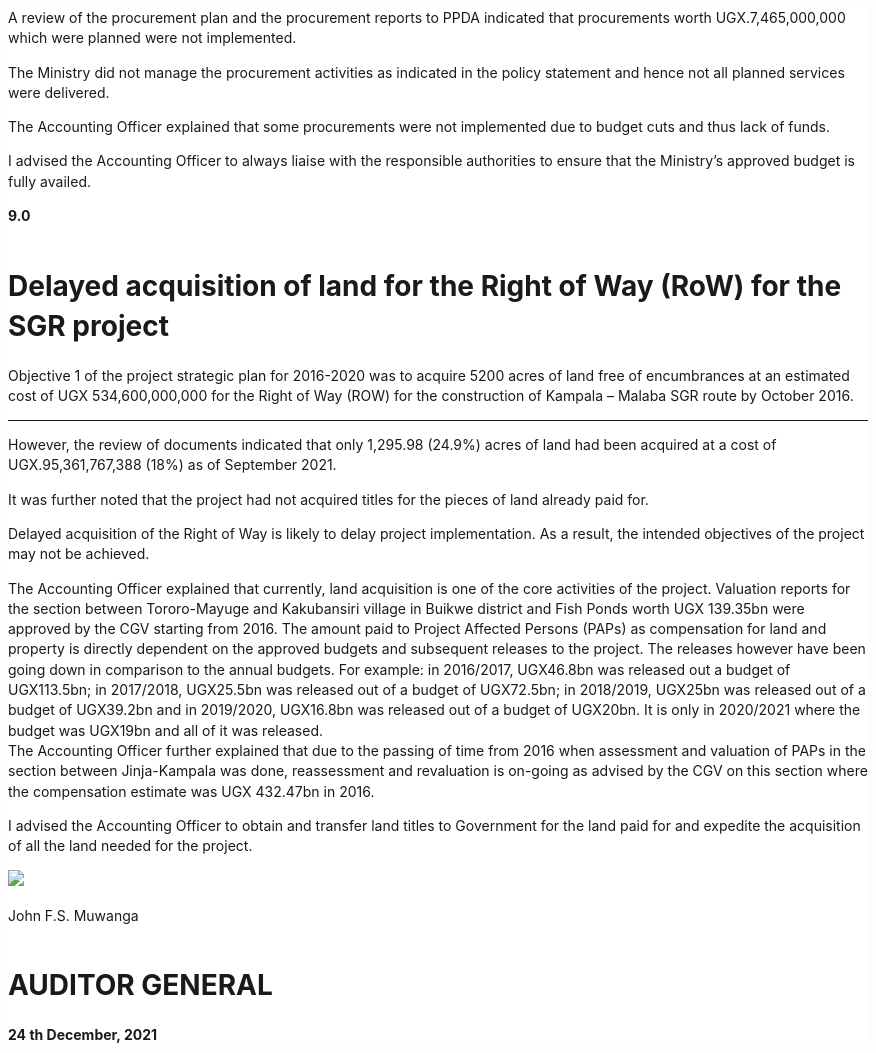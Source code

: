 A review of the procurement plan and the procurement reports to PPDA indicated that procurements worth UGX.7,465,000,000 which were planned were not implemented.

The Ministry did not manage the procurement activities as indicated in the policy statement and hence not all planned services were delivered.

The Accounting Officer explained that some procurements were not implemented due to budget cuts and thus lack of funds.

I advised the Accounting Officer to always liaise with the responsible authorities to ensure that the Ministry’s approved budget is fully availed.

**9.0**

# Delayed acquisition of land for the Right of Way (RoW) for the SGR project

Objective 1 of the project strategic plan for 2016-2020 was to acquire 5200 acres of land free of encumbrances at an estimated cost of UGX 534,600,000,000 for the Right of Way (ROW) for the construction of Kampala – Malaba SGR route by October 2016.

---

However, the review of documents indicated that only 1,295.98 (24.9%) acres of land had been acquired at a cost of UGX.95,361,767,388 (18%) as of September 2021.

It was further noted that the project had not acquired titles for the pieces of land already paid for.

Delayed acquisition of the Right of Way is likely to delay project implementation. As a result, the intended objectives of the project may not be achieved.

The Accounting Officer explained that currently, land acquisition is one of the core activities of the project. Valuation reports for the section between Tororo-Mayuge and Kakubansiri village in Buikwe district and Fish Ponds worth UGX 139.35bn were approved by the CGV starting from 2016. The amount paid to Project Affected Persons (PAPs) as compensation for land and property is directly dependent on the approved budgets and subsequent releases to the project. The releases however have been going down in comparison to the annual budgets. For example: in 2016/2017, UGX46.8bn was released out a budget of UGX113.5bn; in 2017/2018, UGX25.5bn was released out of a budget of UGX72.5bn; in 2018/2019, UGX25bn was released out of a budget of UGX39.2bn and in 2019/2020, UGX16.8bn was released out of a budget of UGX20bn. It is only in 2020/2021 where the budget was UGX19bn and all of it was released.  
The Accounting Officer further explained that due to the passing of time from 2016 when assessment and valuation of PAPs in the section between Jinja-Kampala was done, reassessment and revaluation is on-going as advised by the CGV on this section where the compensation estimate was UGX 432.47bn in 2016.

I advised the Accounting Officer to obtain and transfer land titles to Government for the land paid for and expedite the acquisition of all the land needed for the project.

![](assets_AuditReports%5CMW&T%5CMW&T%5CMWTS%20Report%20of%20Auditor%20General%202021/img-1611.jpg)

John F.S. Muwanga

# AUDITOR GENERAL

**24 th December, 2021**

